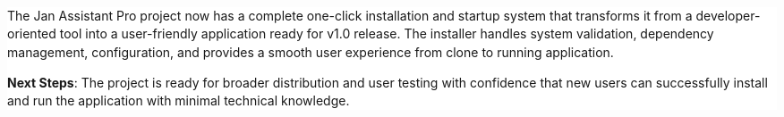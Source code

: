 The Jan Assistant Pro project now has a complete one-click installation and startup system that transforms it from a developer-oriented tool into a user-friendly application ready for v1.0 release. The installer handles system validation, dependency management, configuration, and provides a smooth user experience from clone to running application.

**Next Steps**: The project is ready for broader distribution and user testing with confidence that new users can successfully install and run the application with minimal technical knowledge.
